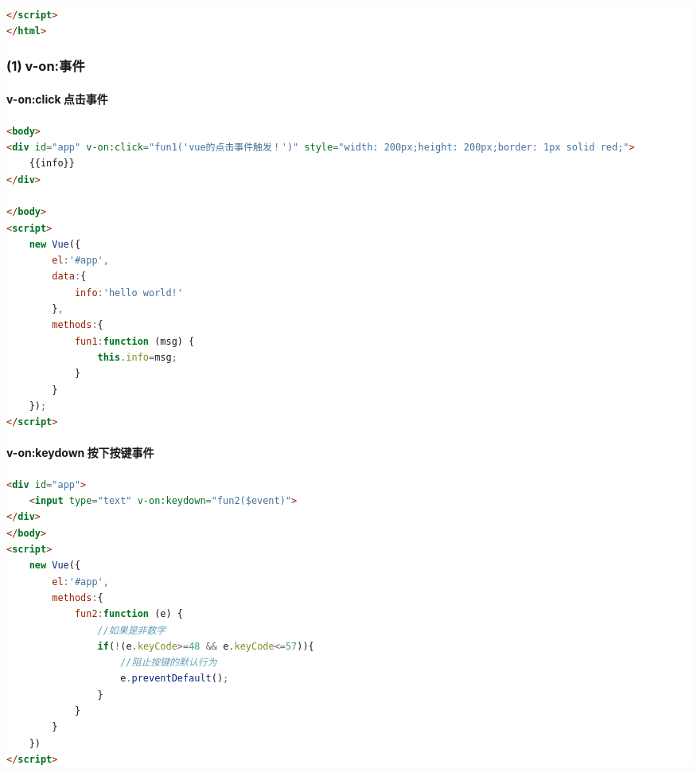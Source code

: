 ~~~html
</script>
</html>
~~~



### (1) v-on:事件

####   v-on:click  点击事件

~~~html
<body>
<div id="app" v-on:click="fun1('vue的点击事件触发！')" style="width: 200px;height: 200px;border: 1px solid red;">
    {{info}}
</div>

</body>
<script>
    new Vue({
        el:'#app',
        data:{
            info:'hello world!'
        },
        methods:{
            fun1:function (msg) {
                this.info=msg;
            }
        }
    });
</script>
~~~



#### v-on:keydown 按下按键事件

~~~html
<div id="app">
    <input type="text" v-on:keydown="fun2($event)">
</div>
</body>
<script>
    new Vue({
        el:'#app',
        methods:{
            fun2:function (e) {
                //如果是非数字
                if(!(e.keyCode>=48 && e.keyCode<=57)){
                    //阻止按键的默认行为
                    e.preventDefault();
                }
            }
        }
    })
</script>
~~~
